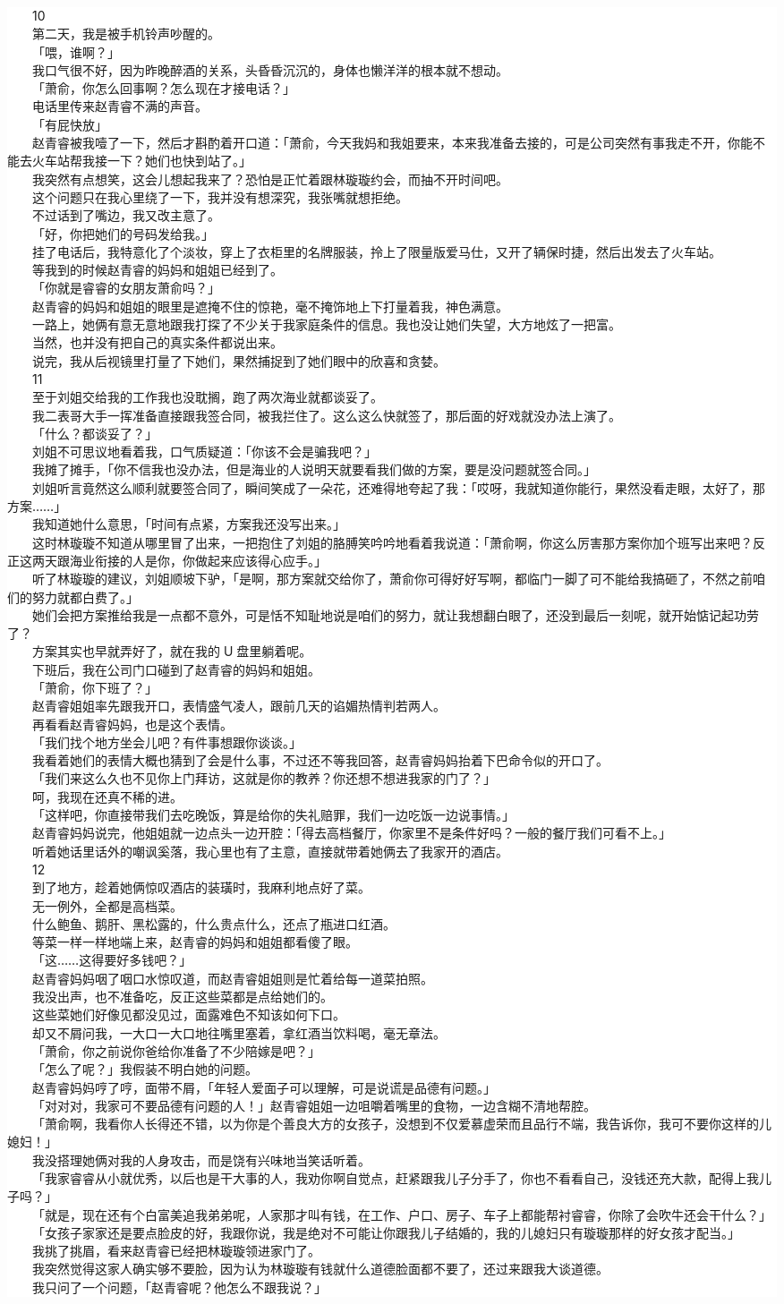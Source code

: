 &emsp;&emsp;10  
&emsp;&emsp;第二天，我是被手机铃声吵醒的。  
&emsp;&emsp;「喂，谁啊？」  
&emsp;&emsp;我口气很不好，因为昨晚醉酒的关系，头昏昏沉沉的，身体也懒洋洋的根本就不想动。  
&emsp;&emsp;「萧俞，你怎么回事啊？怎么现在才接电话？」  
&emsp;&emsp;电话里传来赵青睿不满的声音。  
&emsp;&emsp;「有屁快放」  
&emsp;&emsp;赵青睿被我噎了一下，然后才斟酌着开口道：「萧俞，今天我妈和我姐要来，本来我准备去接的，可是公司突然有事我走不开，你能不能去火车站帮我接一下？她们也快到站了。」  
&emsp;&emsp;我突然有点想笑，这会儿想起我来了？恐怕是正忙着跟林璇璇约会，而抽不开时间吧。  
&emsp;&emsp;这个问题只在我心里绕了一下，我并没有想深究，我张嘴就想拒绝。  
&emsp;&emsp;不过话到了嘴边，我又改主意了。  
&emsp;&emsp;「好，你把她们的号码发给我。」  
&emsp;&emsp;挂了电话后，我特意化了个淡妆，穿上了衣柜里的名牌服装，拎上了限量版爱马仕，又开了辆保时捷，然后出发去了火车站。  
&emsp;&emsp;等我到的时候赵青睿的妈妈和姐姐已经到了。  
&emsp;&emsp;「你就是睿睿的女朋友萧俞吗？」  
&emsp;&emsp;赵青睿的妈妈和姐姐的眼里是遮掩不住的惊艳，毫不掩饰地上下打量着我，神色满意。  
&emsp;&emsp;一路上，她俩有意无意地跟我打探了不少关于我家庭条件的信息。我也没让她们失望，大方地炫了一把富。  
&emsp;&emsp;当然，也并没有把自己的真实条件都说出来。  
&emsp;&emsp;说完，我从后视镜里打量了下她们，果然捕捉到了她们眼中的欣喜和贪婪。  
&emsp;&emsp;11  
&emsp;&emsp;至于刘姐交给我的工作我也没耽搁，跑了两次海业就都谈妥了。  
&emsp;&emsp;我二表哥大手一挥准备直接跟我签合同，被我拦住了。这么这么快就签了，那后面的好戏就没办法上演了。  
&emsp;&emsp;「什么？都谈妥了？」  
&emsp;&emsp;刘姐不可思议地看着我，口气质疑道：「你该不会是骗我吧？」  
&emsp;&emsp;我摊了摊手，「你不信我也没办法，但是海业的人说明天就要看我们做的方案，要是没问题就签合同。」  
&emsp;&emsp;刘姐听言竟然这么顺利就要签合同了，瞬间笑成了一朵花，还难得地夸起了我：「哎呀，我就知道你能行，果然没看走眼，太好了，那方案……」  
&emsp;&emsp;我知道她什么意思，「时间有点紧，方案我还没写出来。」  
&emsp;&emsp;这时林璇璇不知道从哪里冒了出来，一把抱住了刘姐的胳膊笑吟吟地看着我说道：「萧俞啊，你这么厉害那方案你加个班写出来吧？反正这两天跟海业衔接的人是你，你做起来应该得心应手。」  
&emsp;&emsp;听了林璇璇的建议，刘姐顺坡下驴，「是啊，那方案就交给你了，萧俞你可得好好写啊，都临门一脚了可不能给我搞砸了，不然之前咱们的努力就都白费了。」  
&emsp;&emsp;她们会把方案推给我是一点都不意外，可是恬不知耻地说是咱们的努力，就让我想翻白眼了，还没到最后一刻呢，就开始惦记起功劳了？  
&emsp;&emsp;方案其实也早就弄好了，就在我的 U 盘里躺着呢。  
&emsp;&emsp;下班后，我在公司门口碰到了赵青睿的妈妈和姐姐。  
&emsp;&emsp;「萧俞，你下班了？」  
&emsp;&emsp;赵青睿姐姐率先跟我开口，表情盛气凌人，跟前几天的谄媚热情判若两人。  
&emsp;&emsp;再看看赵青睿妈妈，也是这个表情。  
&emsp;&emsp;「我们找个地方坐会儿吧？有件事想跟你谈谈。」  
&emsp;&emsp;我看着她们的表情大概也猜到了会是什么事，不过还不等我回答，赵青睿妈妈抬着下巴命令似的开口了。  
&emsp;&emsp;「我们来这么久也不见你上门拜访，这就是你的教养？你还想不想进我家的门了？」  
&emsp;&emsp;呵，我现在还真不稀的进。  
&emsp;&emsp;「这样吧，你直接带我们去吃晚饭，算是给你的失礼赔罪，我们一边吃饭一边说事情。」  
&emsp;&emsp;赵青睿妈妈说完，他姐姐就一边点头一边开腔：「得去高档餐厅，你家里不是条件好吗？一般的餐厅我们可看不上。」  
&emsp;&emsp;听着她话里话外的嘲讽奚落，我心里也有了主意，直接就带着她俩去了我家开的酒店。  
&emsp;&emsp;12  
&emsp;&emsp;到了地方，趁着她俩惊叹酒店的装璜时，我麻利地点好了菜。  
&emsp;&emsp;无一例外，全都是高档菜。  
&emsp;&emsp;什么鲍鱼、鹅肝、黑松露的，什么贵点什么，还点了瓶进口红酒。  
&emsp;&emsp;等菜一样一样地端上来，赵青睿的妈妈和姐姐都看傻了眼。  
&emsp;&emsp;「这……这得要好多钱吧？」  
&emsp;&emsp;赵青睿妈妈咽了咽口水惊叹道，而赵青睿姐姐则是忙着给每一道菜拍照。  
&emsp;&emsp;我没出声，也不准备吃，反正这些菜都是点给她们的。  
&emsp;&emsp;这些菜她们好像见都没见过，面露难色不知该如何下口。  
&emsp;&emsp;却又不屑问我，一大口一大口地往嘴里塞着，拿红酒当饮料喝，毫无章法。  
&emsp;&emsp;「萧俞，你之前说你爸给你准备了不少陪嫁是吧？」  
&emsp;&emsp;「怎么了呢？」我假装不明白她的问题。  
&emsp;&emsp;赵青睿妈妈哼了哼，面带不屑，「年轻人爱面子可以理解，可是说谎是品德有问题。」  
&emsp;&emsp;「对对对，我家可不要品德有问题的人！」赵青睿姐姐一边咀嚼着嘴里的食物，一边含糊不清地帮腔。  
&emsp;&emsp;「萧俞啊，我看你人长得还不错，以为你是个善良大方的女孩子，没想到不仅爱慕虚荣而且品行不端，我告诉你，我可不要你这样的儿媳妇！」  
&emsp;&emsp;我没搭理她俩对我的人身攻击，而是饶有兴味地当笑话听着。  
&emsp;&emsp;「我家睿睿从小就优秀，以后也是干大事的人，我劝你啊自觉点，赶紧跟我儿子分手了，你也不看看自己，没钱还充大款，配得上我儿子吗？」  
&emsp;&emsp;「就是，现在还有个白富美追我弟弟呢，人家那才叫有钱，在工作、户口、房子、车子上都能帮衬睿睿，你除了会吹牛还会干什么？」  
&emsp;&emsp;「女孩子家家还是要点脸皮的好，我跟你说，我是绝对不可能让你跟我儿子结婚的，我的儿媳妇只有璇璇那样的好女孩才配当。」  
&emsp;&emsp;我挑了挑眉，看来赵青睿已经把林璇璇领进家门了。  
&emsp;&emsp;我突然觉得这家人确实够不要脸，因为认为林璇璇有钱就什么道德脸面都不要了，还过来跟我大谈道德。  
&emsp;&emsp;我只问了一个问题，「赵青睿呢？他怎么不跟我说？」  